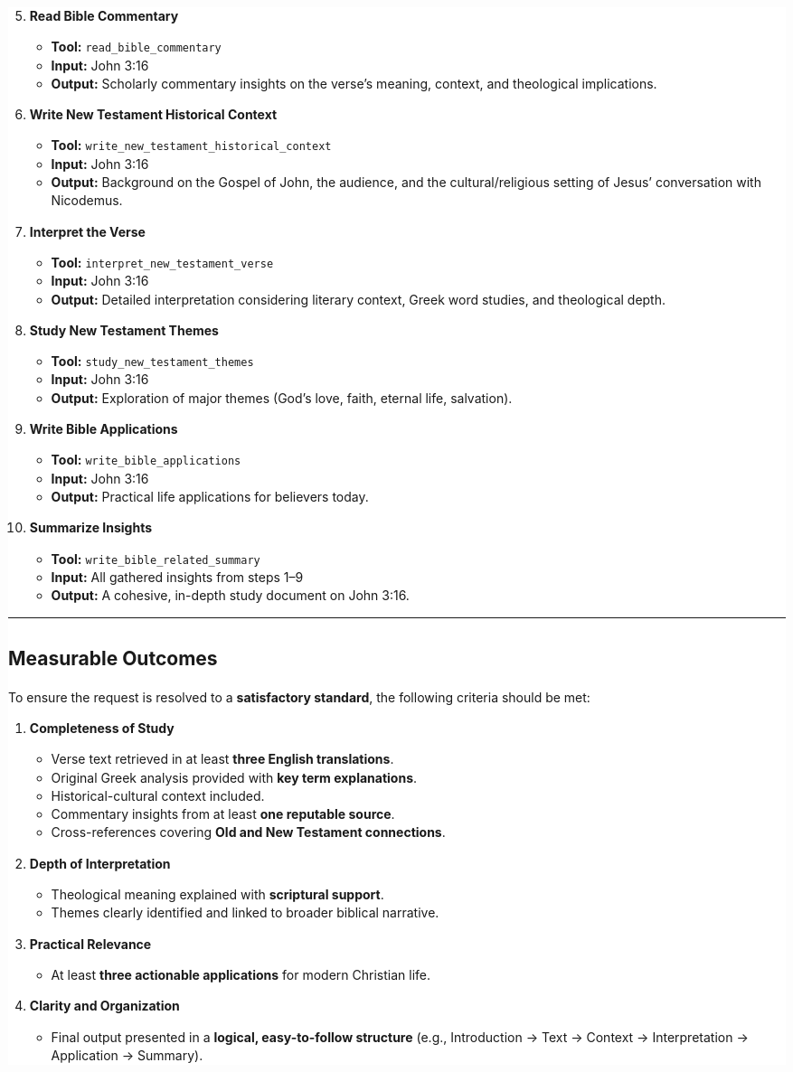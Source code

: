5. **Read Bible Commentary**
   - **Tool:** `read_bible_commentary`
   - **Input:** John 3:16
   - **Output:** Scholarly commentary insights on the verse’s meaning, context, and theological implications.

6. **Write New Testament Historical Context**
   - **Tool:** `write_new_testament_historical_context`
   - **Input:** John 3:16
   - **Output:** Background on the Gospel of John, the audience, and the cultural/religious setting of Jesus’ conversation with Nicodemus.

7. **Interpret the Verse**
   - **Tool:** `interpret_new_testament_verse`
   - **Input:** John 3:16
   - **Output:** Detailed interpretation considering literary context, Greek word studies, and theological depth.

8. **Study New Testament Themes**
   - **Tool:** `study_new_testament_themes`
   - **Input:** John 3:16
   - **Output:** Exploration of major themes (God’s love, faith, eternal life, salvation).

9. **Write Bible Applications**
   - **Tool:** `write_bible_applications`
   - **Input:** John 3:16
   - **Output:** Practical life applications for believers today.

10. **Summarize Insights**
    - **Tool:** `write_bible_related_summary`
    - **Input:** All gathered insights from steps 1–9
    - **Output:** A cohesive, in-depth study document on John 3:16.

---

## **Measurable Outcomes**

To ensure the request is resolved to a **satisfactory standard**, the following criteria should be met:

1. **Completeness of Study**
   - Verse text retrieved in at least **three English translations**.
   - Original Greek analysis provided with **key term explanations**.
   - Historical-cultural context included.
   - Commentary insights from at least **one reputable source**.
   - Cross-references covering **Old and New Testament connections**.

2. **Depth of Interpretation**
   - Theological meaning explained with **scriptural support**.
   - Themes clearly identified and linked to broader biblical narrative.

3. **Practical Relevance**
   - At least **three actionable applications** for modern Christian life.

4. **Clarity and Organization**
   - Final output presented in a **logical, easy-to-follow structure** (e.g., Introduction → Text → Context → Interpretation → Application → Summary).
